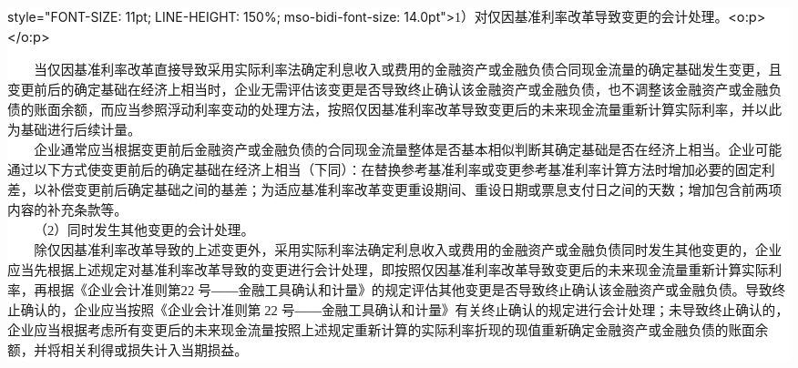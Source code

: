 style="FONT-SIZE: 11pt; LINE-HEIGHT: 150%; mso-bidi-font-size: 14.0pt"><FONT 
face=Calibri>1</FONT></SPAN><SPAN 
style="FONT-SIZE: 11pt; FONT-FAMILY: 宋体; LINE-HEIGHT: 150%; mso-ascii-font-family: Calibri; mso-ascii-theme-font: minor-latin; mso-fareast-theme-font: minor-fareast; mso-hansi-font-family: Calibri; mso-hansi-theme-font: minor-latin; mso-bidi-font-size: 14.0pt">）对仅因基准利率改革导致变更的会计处理。</SPAN><SPAN 
lang=EN-US 
style="FONT-SIZE: 11pt; LINE-HEIGHT: 150%; mso-bidi-font-size: 14.0pt"><o:p></o:p></SPAN></P>
<P class=MsoNormal 
style="MARGIN: 0cm 0cm 0pt; LINE-HEIGHT: 150%; TEXT-INDENT: 22pt; mso-char-indent-count: 2.0"><SPAN 
style="FONT-SIZE: 11pt; FONT-FAMILY: 宋体; LINE-HEIGHT: 150%; mso-ascii-font-family: Calibri; mso-ascii-theme-font: minor-latin; mso-fareast-theme-font: minor-fareast; mso-hansi-font-family: Calibri; mso-hansi-theme-font: minor-latin; mso-bidi-font-size: 14.0pt">当仅因基准利率改革直接导致采用实际利率法确定利息收入或费用的金融资产或金融负债合同现金流量的确定基础发生变更，且变更前后的确定基础在经济上相当时，企业无需评估该变更是否导致终止确认该金融资产或金融负债，也不调整该金融资产或金融负债的账面余额，而应当参照浮动利率变动的处理方法，按照仅因基准利率改革导致变更后的未来现金流量重新计算实际利率，并以此为基础进行后续计量。</SPAN><SPAN 
lang=EN-US 
style="FONT-SIZE: 11pt; LINE-HEIGHT: 150%; mso-bidi-font-size: 14.0pt"><o:p></o:p></SPAN></P>
<P class=MsoNormal 
style="MARGIN: 0cm 0cm 0pt; LINE-HEIGHT: 150%; TEXT-INDENT: 22pt; mso-char-indent-count: 2.0"><SPAN 
style="FONT-SIZE: 11pt; FONT-FAMILY: 宋体; LINE-HEIGHT: 150%; mso-ascii-font-family: Calibri; mso-ascii-theme-font: minor-latin; mso-fareast-theme-font: minor-fareast; mso-hansi-font-family: Calibri; mso-hansi-theme-font: minor-latin; mso-bidi-font-size: 14.0pt">企业通常应当根据变更前后金融资产或金融负债的合同现金流量整体是否基本相似判断其确定基础是否在经济上相当。企业可能通过以下方式使变更前后的确定基础在经济上相当（下同）：在替换参考基准利率或变更参考基准利率计算方法时增加必要的固定利差，以补偿变更前后确定基础之间的基差；为适应基准利率改革变更重设期间、重设日期或票息支付日之间的天数；增加包含前两项内容的补充条款等。</SPAN><SPAN 
lang=EN-US 
style="FONT-SIZE: 11pt; LINE-HEIGHT: 150%; mso-bidi-font-size: 14.0pt"><o:p></o:p></SPAN></P>
<P class=MsoNormal 
style="MARGIN: 0cm 0cm 0pt; LINE-HEIGHT: 150%; TEXT-INDENT: 22pt; mso-char-indent-count: 2.0"><SPAN 
style="FONT-SIZE: 11pt; FONT-FAMILY: 宋体; LINE-HEIGHT: 150%; mso-ascii-font-family: Calibri; mso-ascii-theme-font: minor-latin; mso-fareast-theme-font: minor-fareast; mso-hansi-font-family: Calibri; mso-hansi-theme-font: minor-latin; mso-bidi-font-size: 14.0pt">（</SPAN><SPAN 
lang=EN-US 
style="FONT-SIZE: 11pt; LINE-HEIGHT: 150%; mso-bidi-font-size: 14.0pt"><FONT 
face=Calibri>2</FONT></SPAN><SPAN 
style="FONT-SIZE: 11pt; FONT-FAMILY: 宋体; LINE-HEIGHT: 150%; mso-ascii-font-family: Calibri; mso-ascii-theme-font: minor-latin; mso-fareast-theme-font: minor-fareast; mso-hansi-font-family: Calibri; mso-hansi-theme-font: minor-latin; mso-bidi-font-size: 14.0pt">）同时发生其他变更的会计处理。</SPAN><SPAN 
lang=EN-US 
style="FONT-SIZE: 11pt; LINE-HEIGHT: 150%; mso-bidi-font-size: 14.0pt"><o:p></o:p></SPAN></P>
<P class=MsoNormal 
style="MARGIN: 0cm 0cm 0pt; LINE-HEIGHT: 150%; TEXT-INDENT: 22pt; mso-char-indent-count: 2.0"><SPAN 
style="FONT-SIZE: 11pt; FONT-FAMILY: 宋体; LINE-HEIGHT: 150%; mso-ascii-font-family: Calibri; mso-ascii-theme-font: minor-latin; mso-fareast-theme-font: minor-fareast; mso-hansi-font-family: Calibri; mso-hansi-theme-font: minor-latin; mso-bidi-font-size: 14.0pt">除仅因基准利率改革导致的上述变更外，采用实际利率法确定利息收入或费用的金融资产或金融负债同时发生其他变更的，企业应当先根据上述规定对基准利率改革导致的变更进行会计处理，即按照仅因基准利率改革导致变更后的未来现金流量重新计算实际利率，再根据《企业会计准则第</SPAN><SPAN 
lang=EN-US 
style="FONT-SIZE: 11pt; LINE-HEIGHT: 150%; mso-bidi-font-size: 14.0pt"><FONT 
face=Calibri>22</FONT> </SPAN><SPAN 
style="FONT-SIZE: 11pt; FONT-FAMILY: 宋体; LINE-HEIGHT: 150%; mso-ascii-font-family: Calibri; mso-ascii-theme-font: minor-latin; mso-fareast-theme-font: minor-fareast; mso-hansi-font-family: Calibri; mso-hansi-theme-font: minor-latin; mso-bidi-font-size: 14.0pt">号——金融工具确认和计量》的规定评估其他变更是否导致终止确认该金融资产或金融负债。导致终止确认的，企业应当按照《企业会计准则第</SPAN><SPAN 
lang=EN-US 
style="FONT-SIZE: 11pt; LINE-HEIGHT: 150%; mso-bidi-font-size: 14.0pt"><FONT 
face=Calibri> 22</FONT> </SPAN><SPAN 
style="FONT-SIZE: 11pt; FONT-FAMILY: 宋体; LINE-HEIGHT: 150%; mso-ascii-font-family: Calibri; mso-ascii-theme-font: minor-latin; mso-fareast-theme-font: minor-fareast; mso-hansi-font-family: Calibri; mso-hansi-theme-font: minor-latin; mso-bidi-font-size: 14.0pt">号——金融工具确认和计量》有关终止确认的规定进行会计处理；未导致终止确认的，企业应当根据考虑所有变更后的未来现金流量按照上述规定重新计算的实际利率折现的现值重新确定金融资产或金融负债的账面余额，并将相关利得或损失计入当期损益。</SPAN><SPAN 
lang=EN-US 
style="FONT-SIZE: 11pt; LINE-HEIGHT: 150%; mso-bidi-font-size: 14.0pt"><o:p></o:p></SPAN></P>
<P class=MsoNormal 
style="MARGIN: 0cm 0cm 0pt; LINE-HEIGHT: 150%; TEXT-INDENT: 22pt; mso-char-indent-count: 2.0"><SPAN 
lang=EN-US 